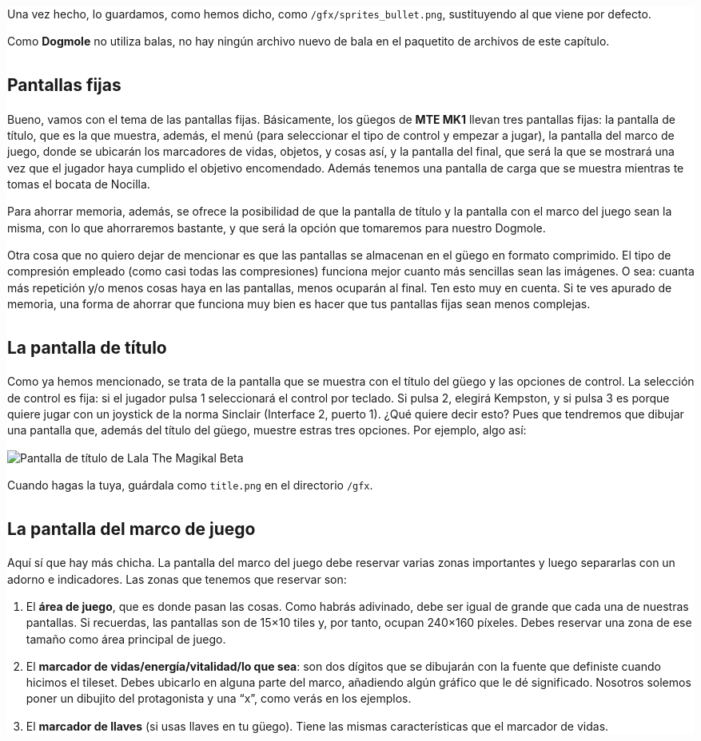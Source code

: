 Una vez hecho, lo guardamos, como hemos dicho, como `/gfx/sprites_bullet.png`, sustituyendo al que viene por defecto.

Como **Dogmole** no utiliza balas, no hay ningún archivo nuevo de bala en el paquetito de archivos de este capítulo.

## Pantallas fijas

Bueno, vamos con el tema de las pantallas fijas. Básicamente, los güegos de **MTE MK1** llevan tres pantallas fijas: la pantalla de título, que es la que muestra, además, el menú (para seleccionar el tipo de control y empezar a jugar), la pantalla del marco de juego, donde se ubicarán los marcadores de vidas, objetos, y cosas así, y la pantalla del final, que será la que se mostrará una vez que el jugador haya cumplido el objetivo encomendado. Además tenemos una pantalla de carga que se muestra mientras te tomas el bocata de Nocilla.

Para ahorrar memoria, además, se ofrece la posibilidad de que la pantalla de título y la pantalla con el marco del juego sean la misma, con lo que ahorraremos bastante, y que será la opción que tomaremos para nuestro Dogmole.

Otra cosa que no quiero dejar de mencionar es que las pantallas se almacenan en el güego en formato comprimido. El tipo de compresión empleado (como casi todas las compresiones) funciona mejor cuanto más sencillas sean las imágenes. O sea: cuanta más repetición y/o menos cosas haya en las pantallas, menos ocuparán al final. Ten esto muy en cuenta. Si te ves apurado de memoria, una forma de ahorrar que funciona muy bien es hacer que tus pantallas fijas sean menos complejas.

## La pantalla de título

Como ya hemos mencionado, se trata de la pantalla que se muestra con el título del güego y las opciones de control. La selección de control es fija: si el jugador pulsa 1 seleccionará el control por teclado. Si pulsa 2, elegirá Kempston, y si pulsa 3 es porque quiere jugar con un joystick de la norma Sinclair (Interface 2, puerto 1). ¿Qué quiere decir esto? Pues que tendremos que dibujar una pantalla que, además del título del güego, muestre estras tres opciones. Por ejemplo, algo así:

![Pantalla de título de Lala The Magikal Beta](https://raw.githubusercontent.com/mojontwins/MK1/master/docs/wiki-img/05_title_lala.png)

Cuando hagas la tuya, guárdala como `title.png` en el directorio `/gfx`.

## La pantalla del marco de juego

Aquí sí que hay más chicha. La pantalla del marco del juego debe reservar varias zonas importantes y luego separarlas con un adorno e indicadores. Las zonas que tenemos que reservar son:

1. El **área de juego**, que es donde pasan las cosas. Como habrás adivinado, debe ser igual de grande que cada una de nuestras pantallas. Si recuerdas, las pantallas son de 15×10 tiles y, por tanto, ocupan 240×160 píxeles. Debes reservar una zona de ese tamaño como área principal de juego.

2. El **marcador de vidas/energía/vitalidad/lo que sea**: son dos dígitos que se dibujarán con la fuente que definiste cuando hicimos el tileset. Debes ubicarlo en alguna parte del marco, añadiendo algún gráfico que le dé significado. Nosotros solemos poner un dibujito del protagonista y una “x”, como verás en los ejemplos.

3. El **marcador de llaves** (si usas llaves en tu güego). Tiene las mismas características que el marcador de vidas.
